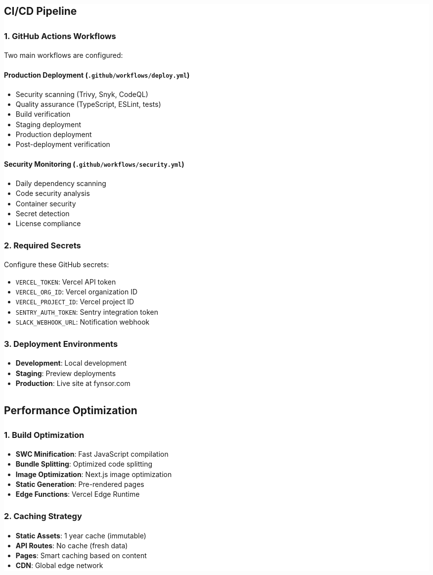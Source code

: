 ## CI/CD Pipeline

### 1. GitHub Actions Workflows

Two main workflows are configured:

#### Production Deployment (`.github/workflows/deploy.yml`)
- Security scanning (Trivy, Snyk, CodeQL)
- Quality assurance (TypeScript, ESLint, tests)
- Build verification
- Staging deployment
- Production deployment
- Post-deployment verification

#### Security Monitoring (`.github/workflows/security.yml`)
- Daily dependency scanning
- Code security analysis
- Container security
- Secret detection
- License compliance

### 2. Required Secrets

Configure these GitHub secrets:
- `VERCEL_TOKEN`: Vercel API token
- `VERCEL_ORG_ID`: Vercel organization ID
- `VERCEL_PROJECT_ID`: Vercel project ID
- `SENTRY_AUTH_TOKEN`: Sentry integration token
- `SLACK_WEBHOOK_URL`: Notification webhook

### 3. Deployment Environments

- **Development**: Local development
- **Staging**: Preview deployments
- **Production**: Live site at fynsor.com

## Performance Optimization

### 1. Build Optimization

- **SWC Minification**: Fast JavaScript compilation
- **Bundle Splitting**: Optimized code splitting
- **Image Optimization**: Next.js image optimization
- **Static Generation**: Pre-rendered pages
- **Edge Functions**: Vercel Edge Runtime

### 2. Caching Strategy

- **Static Assets**: 1 year cache (immutable)
- **API Routes**: No cache (fresh data)
- **Pages**: Smart caching based on content
- **CDN**: Global edge network
